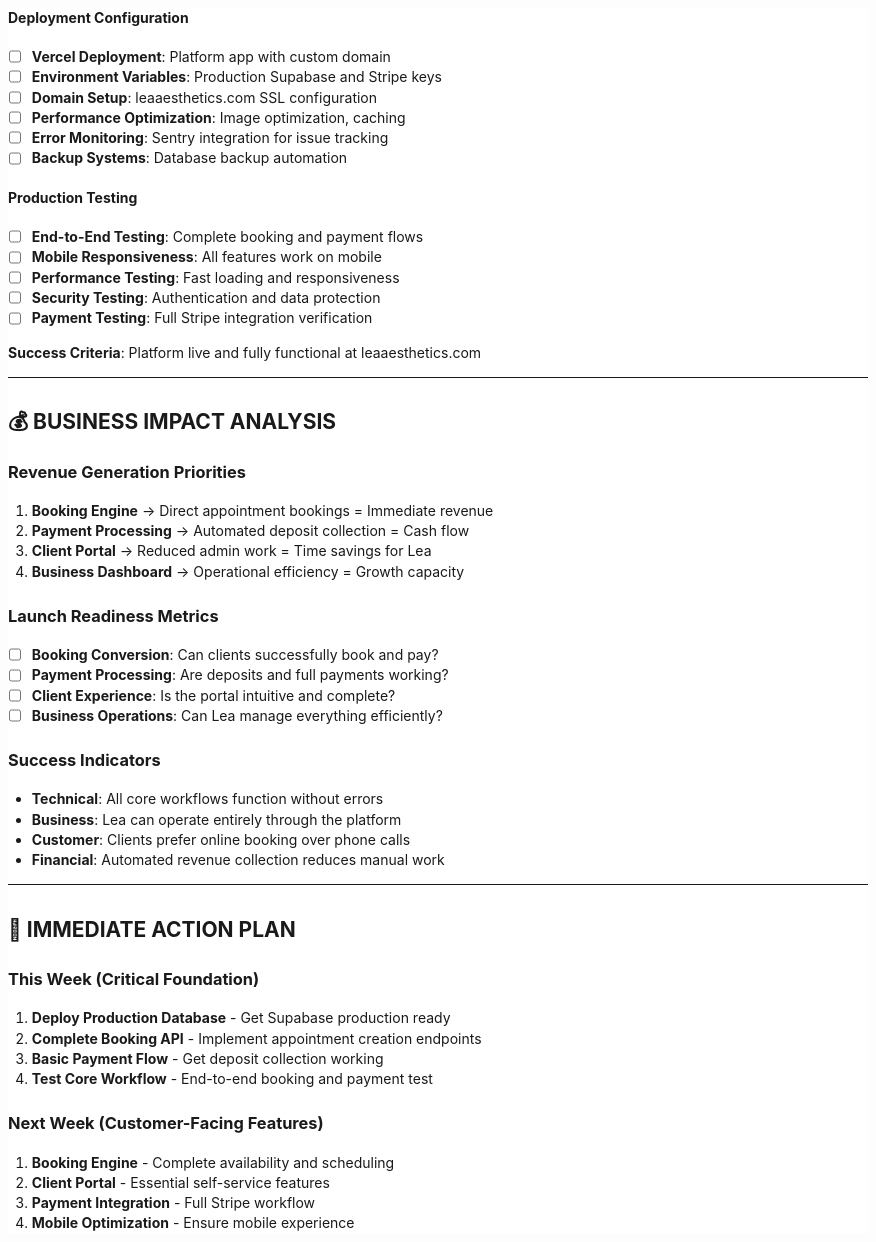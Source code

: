 #### Deployment Configuration
- [ ] **Vercel Deployment**: Platform app with custom domain
- [ ] **Environment Variables**: Production Supabase and Stripe keys
- [ ] **Domain Setup**: leaaesthetics.com SSL configuration
- [ ] **Performance Optimization**: Image optimization, caching
- [ ] **Error Monitoring**: Sentry integration for issue tracking
- [ ] **Backup Systems**: Database backup automation

#### Production Testing
- [ ] **End-to-End Testing**: Complete booking and payment flows
- [ ] **Mobile Responsiveness**: All features work on mobile
- [ ] **Performance Testing**: Fast loading and responsiveness
- [ ] **Security Testing**: Authentication and data protection
- [ ] **Payment Testing**: Full Stripe integration verification

**Success Criteria**: Platform live and fully functional at leaaesthetics.com

---

## 💰 **BUSINESS IMPACT ANALYSIS**

### **Revenue Generation Priorities**
1. **Booking Engine** → Direct appointment bookings = Immediate revenue
2. **Payment Processing** → Automated deposit collection = Cash flow
3. **Client Portal** → Reduced admin work = Time savings for Lea
4. **Business Dashboard** → Operational efficiency = Growth capacity

### **Launch Readiness Metrics**
- [ ] **Booking Conversion**: Can clients successfully book and pay?
- [ ] **Payment Processing**: Are deposits and full payments working?
- [ ] **Client Experience**: Is the portal intuitive and complete?
- [ ] **Business Operations**: Can Lea manage everything efficiently?

### **Success Indicators**
- **Technical**: All core workflows function without errors
- **Business**: Lea can operate entirely through the platform
- **Customer**: Clients prefer online booking over phone calls
- **Financial**: Automated revenue collection reduces manual work

---

## 🔧 **IMMEDIATE ACTION PLAN**

### **This Week (Critical Foundation)**
1. **Deploy Production Database** - Get Supabase production ready
2. **Complete Booking API** - Implement appointment creation endpoints
3. **Basic Payment Flow** - Get deposit collection working
4. **Test Core Workflow** - End-to-end booking and payment test

### **Next Week (Customer-Facing Features)**  
1. **Booking Engine** - Complete availability and scheduling
2. **Client Portal** - Essential self-service features
3. **Payment Integration** - Full Stripe workflow
4. **Mobile Optimization** - Ensure mobile experience
